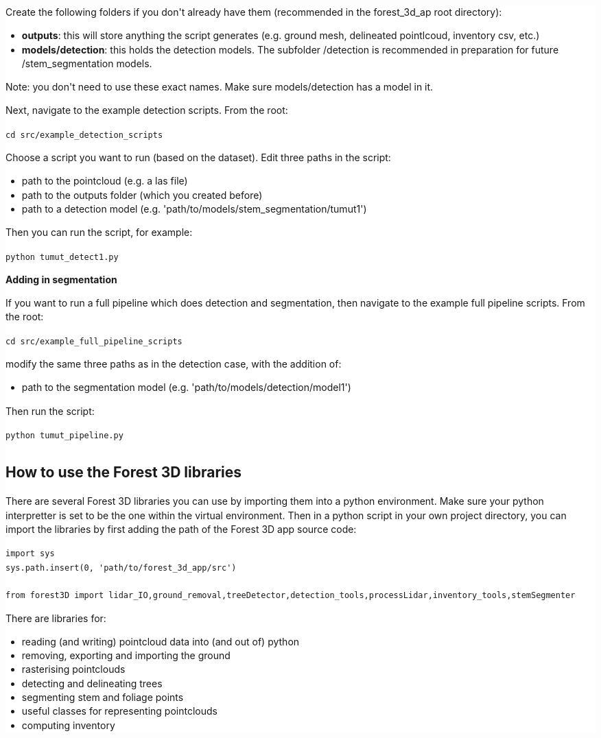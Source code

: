 Create the following folders if you don't already have them (recommended in the forest_3d_ap root directory):
- **outputs**: this will store anything the script generates (e.g. ground mesh, delineated pointlcoud, inventory csv, etc.)
- **models/detection**: this holds the detection models. The subfolder /detection is recommended in preparation for future /stem_segmentation models.

Note: you don't need to use these exact names. Make sure models/detection has a model in it. 

Next, navigate to the example detection scripts. From the root:
```
cd src/example_detection_scripts
```  
Choose a script you want to run (based on the dataset). Edit three paths in the script:
- path to the pointcloud (e.g. a las file)
- path to the outputs folder (which you created before)
- path to a detection model (e.g. 'path/to/models/stem_segmentation/tumut1')

Then you can run the script, for example:
```
python tumut_detect1.py
```

**Adding in segmentation**

If you want to run a full pipeline which does detection and segmentation, then navigate to the example full pipeline scripts. From the root:
```
cd src/example_full_pipeline_scripts
```  
modify the same three paths as in the detection case, with the addition of:
- path to the segmentation model (e.g. 'path/to/models/detection/model1')

Then run the script:
```
python tumut_pipeline.py
```

## How to use the Forest 3D libraries

There are several Forest 3D libraries you can use by importing them into a python environment. Make sure your python interpretter is set to be the one within the virtual environment. Then in a python script in your own project directory, you can import the libraries by first adding the path of the Forest 3D app source code:
```
import sys
sys.path.insert(0, 'path/to/forest_3d_app/src')

from forest3D import lidar_IO,ground_removal,treeDetector,detection_tools,processLidar,inventory_tools,stemSegmenter
```

There are libraries for:
- reading (and writing) pointcloud data into (and out of) python
- removing, exporting and importing the ground
- rasterising pointclouds
- detecting and delineating trees
- segmenting stem and foliage points
- useful classes for representing pointclouds
- computing inventory
